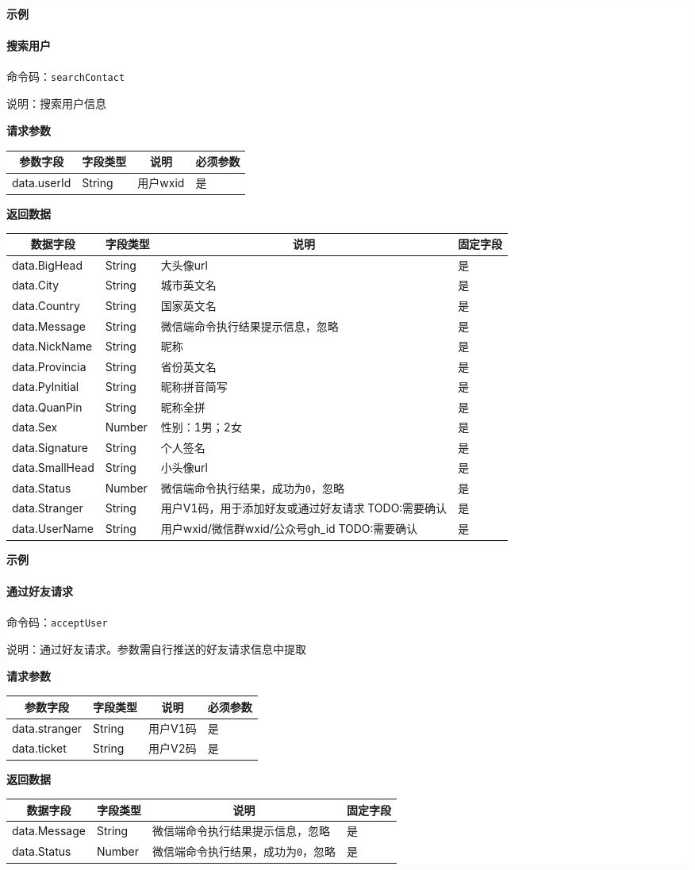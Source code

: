 **示例**




#### 搜索用户

命令码：`searchContact`

说明：搜索用户信息

**请求参数**

参数字段 | 字段类型 | 说明 | 必须参数
-----|------|----|-----
data.userId | String | 用户wxid | 是

**返回数据**

数据字段 | 字段类型 | 说明 | 固定字段
-----|------|----|-----
data.BigHead | String | 大头像url | 是
data.City | String | 城市英文名 | 是
data.Country | String | 国家英文名 | 是
data.Message | String | 微信端命令执行结果提示信息，忽略 | 是
data.NickName | String | 昵称 | 是
data.Provincia | String | 省份英文名 | 是
data.PyInitial | String | 昵称拼音简写 | 是
data.QuanPin | String | 昵称全拼 | 是
data.Sex | Number | 性别：1男；2女 | 是
data.Signature | String | 个人签名 | 是
data.SmallHead | String | 小头像url | 是
data.Status | Number | 微信端命令执行结果，成功为`0`，忽略 | 是
data.Stranger | String | 用户V1码，用于添加好友或通过好友请求 TODO:需要确认 | 是
data.UserName | String | 用户wxid/微信群wxid/公众号gh_id TODO:需要确认 | 是


**示例**




#### 通过好友请求

命令码：`acceptUser`

说明：通过好友请求。参数需自行推送的好友请求信息中提取

**请求参数**

参数字段 | 字段类型 | 说明 | 必须参数
-----|------|----|-----
data.stranger | String | 用户V1码 | 是
data.ticket | String | 用户V2码 | 是


**返回数据**

数据字段 | 字段类型 | 说明 | 固定字段
-----|------|----|-----
data.Message | String | 微信端命令执行结果提示信息，忽略 | 是
data.Status | Number | 微信端命令执行结果，成功为`0`，忽略 | 是
